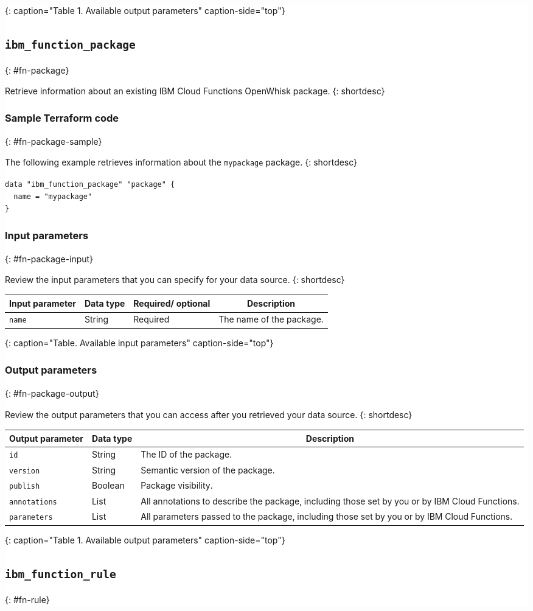 {: caption="Table 1. Available output parameters" caption-side="top"}

## `ibm_function_package`
{: #fn-package}

Retrieve information about an existing IBM Cloud Functions OpenWhisk package. 
{: shortdesc}

### Sample Terraform code
{: #fn-package-sample}

The following example retrieves information about the `mypackage` package. 
{: shortdesc}

```
data "ibm_function_package" "package" {
  name = "mypackage"
}
```

### Input parameters
{: #fn-package-input}

Review the input parameters that you can specify for your data source. 
{: shortdesc}

| Input parameter | Data type | Required/ optional | Description |
| ------------- |-------------| ----- | -------------- |
|`name`|String|Required|The name of the package.|
{: caption="Table. Available input parameters" caption-side="top"}

### Output parameters
{: #fn-package-output}

Review the output parameters that you can access after you retrieved your data source. 
{: shortdesc}

| Output parameter | Data type | Description |
| ------------- |-------------| -------------- |
|`id`|String|The ID of the package.|
|`version`|String|Semantic version of the package.|
|`publish`|Boolean|Package visibility.|
|`annotations`|List|All annotations to describe the package, including those set by you or by IBM Cloud Functions.|
|`parameters`|List|All parameters passed to the package, including those set by you or by IBM Cloud Functions.|
{: caption="Table 1. Available output parameters" caption-side="top"}


## `ibm_function_rule`
{: #fn-rule}
